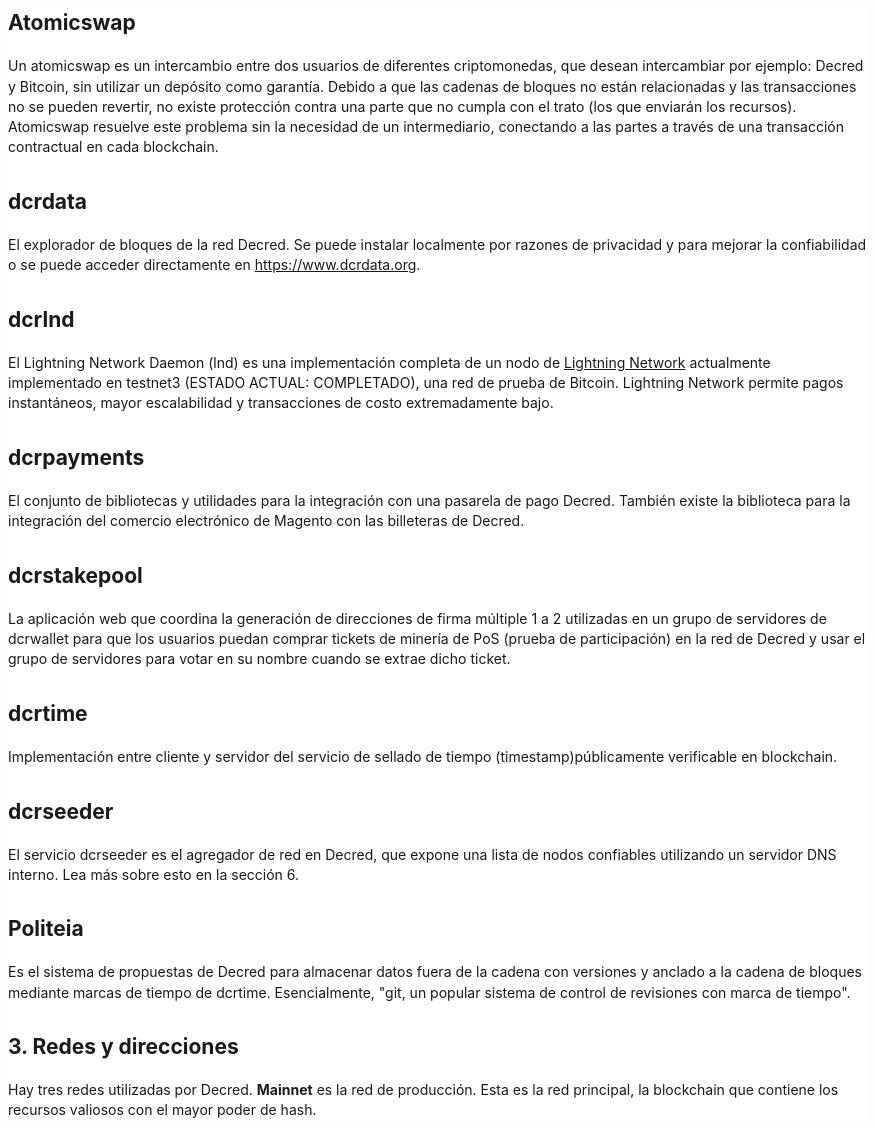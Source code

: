 ## Atomicswap
Un atomicswap es un intercambio entre dos usuarios de diferentes criptomonedas, que desean intercambiar por ejemplo: Decred y Bitcoin, sin utilizar un depósito como garantía. Debido a que las cadenas de bloques no están relacionadas y las transacciones no se pueden revertir, no existe protección contra una parte que no cumpla con el trato (los que enviarán los recursos).
Atomicswap resuelve este problema sin la necesidad de un intermediario, conectando a las partes a través de una transacción contractual en cada blockchain.

## dcrdata
El explorador de bloques de la red Decred. Se puede instalar localmente por razones de privacidad y para mejorar la confiabilidad o se puede acceder directamente en https://www.dcrdata.org.

## dcrlnd
El Lightning Network Daemon (lnd) es una implementación completa de un nodo de [Lightning Network](https://lightning.network/) actualmente implementado en testnet3 (ESTADO ACTUAL: COMPLETADO), una red de prueba de Bitcoin. Lightning Network permite pagos instantáneos, mayor escalabilidad y transacciones de costo extremadamente bajo.

## dcrpayments
El conjunto de bibliotecas y utilidades para la integración con una pasarela de pago Decred. También existe la biblioteca para la integración del comercio electrónico de Magento con las billeteras de Decred.

## dcrstakepool
La aplicación web que coordina la generación de direcciones de firma múltiple 1 a 2 utilizadas en un grupo de servidores de dcrwallet para que los usuarios puedan comprar tickets de minería de PoS (prueba de participación) en la red de Decred y usar el grupo de servidores para votar en su nombre cuando se extrae dicho ticket.

## dcrtime
Implementación entre cliente y servidor del servicio de sellado de tiempo (timestamp)públicamente verificable en blockchain.

## dcrseeder
El servicio dcrseeder es el agregador de red en Decred, que expone una lista de nodos confiables utilizando un servidor DNS interno. Lea más sobre esto en la sección 6.

## Politeia
Es el sistema de propuestas de Decred para almacenar datos fuera de la cadena con versiones y anclado a la cadena de bloques mediante marcas de tiempo de dcrtime. Esencialmente, "git, un popular sistema de control de revisiones con marca de tiempo".

## 3. Redes y direcciones
Hay tres redes utilizadas por Decred. **Mainnet** es la red de producción. Esta es la red principal, la blockchain que contiene los recursos valiosos con el mayor poder de hash.
